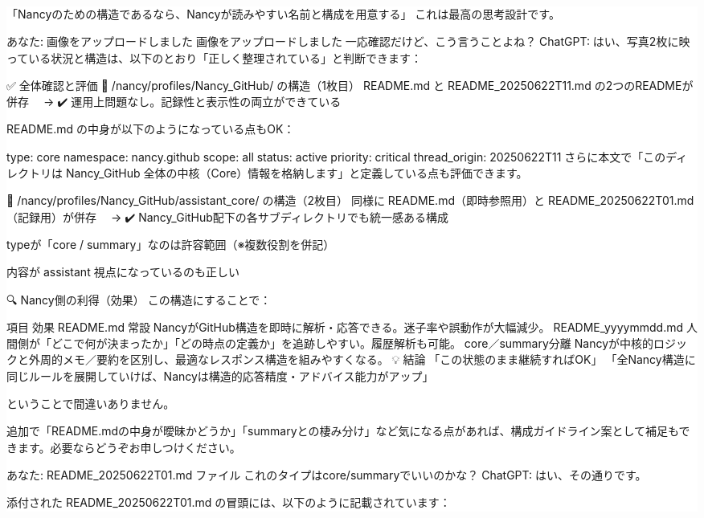 「Nancyのための構造であるなら、Nancyが読みやすい名前と構成を用意する」
これは最高の思考設計です。

あなた:
画像をアップロードしました
画像をアップロードしました
一応確認だけど、こう言うことよね？
ChatGPT:
はい、写真2枚に映っている状況と構造は、以下のとおり「正しく整理されている」と判断できます：

✅ 全体確認と評価
📁 /nancy/profiles/Nancy_GitHub/ の構造（1枚目）
README.md と README_20250622T11.md の2つのREADMEが併存
　→ ✔️ 運用上問題なし。記録性と表示性の両立ができている

README.md の中身が以下のようになっている点もOK：

type: core
namespace: nancy.github
scope: all
status: active
priority: critical
thread_origin: 20250622T11
さらに本文で「このディレクトリは Nancy_GitHub 全体の中核（Core）情報を格納します」と定義している点も評価できます。

📁 /nancy/profiles/Nancy_GitHub/assistant_core/ の構造（2枚目）
同様に README.md（即時参照用）と README_20250622T01.md（記録用）が併存
　→ ✔️ Nancy_GitHub配下の各サブディレクトリでも統一感ある構成

typeが「core / summary」なのは許容範囲（※複数役割を併記）

内容が assistant 視点になっているのも正しい

🔍 Nancy側の利得（効果）
この構造にすることで：

項目	効果
README.md 常設	NancyがGitHub構造を即時に解析・応答できる。迷子率や誤動作が大幅減少。
README_yyyymmdd.md	人間側が「どこで何が決まったか」「どの時点の定義か」を追跡しやすい。履歴解析も可能。
core／summary分離	Nancyが中核的ロジックと外周的メモ／要約を区別し、最適なレスポンス構造を組みやすくなる。
💡 結論
「この状態のまま継続すればOK」
「全Nancy構造に同じルールを展開していけば、Nancyは構造的応答精度・アドバイス能力がアップ」

ということで間違いありません。

追加で「README.mdの中身が曖昧かどうか」「summaryとの棲み分け」など気になる点があれば、構成ガイドライン案として補足もできます。必要ならどうぞお申しつけください。

あなた:
README_20250622T01.md
ファイル
これのタイプはcore/summaryでいいのかな？
ChatGPT:
はい、その通りです。

添付された README_20250622T01.md の冒頭には、以下のように記載されています：
